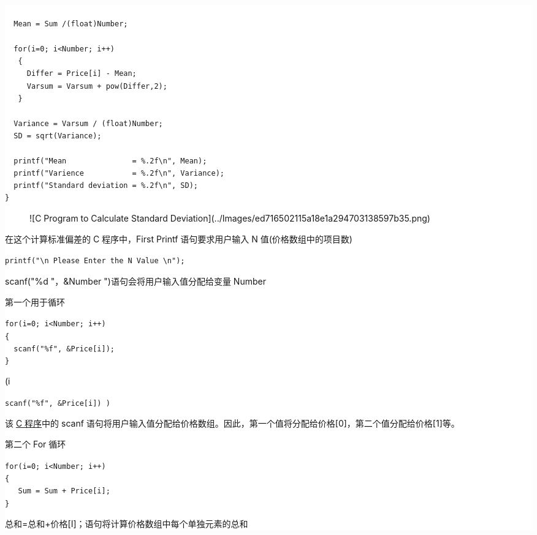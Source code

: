 ```

  Mean = Sum /(float)Number;

  for(i=0; i<Number; i++)
   {
     Differ = Price[i] - Mean;
     Varsum = Varsum + pow(Differ,2);
   }

  Variance = Varsum / (float)Number;
  SD = sqrt(Variance);

  printf("Mean               = %.2f\n", Mean);
  printf("Varience           = %.2f\n", Variance);
  printf("Standard deviation = %.2f\n", SD);
}
```

<figure class="wp-block-image">![C Program to Calculate Standard Deviation](../Images/ed716502115a18e1a294703138597b35.png)</figure>

在这个计算标准偏差的 C 程序中，First Printf 语句要求用户输入 N 值(价格数组中的项目数)

```
printf("\n Please Enter the N Value \n");
```

scanf("%d "，&Number ")语句会将用户输入值分配给变量 Number

第一个用于循环

```
for(i=0; i<Number; i++)
{
  scanf("%f", &Price[i]);
}
```

(i

```
scanf("%f", &Price[i]) )
```

该 [C 程序](https://www.tutorialgateway.org/c-programming-examples/)中的 scanf 语句将用户输入值分配给价格数组。因此，第一个值将分配给价格[0]，第二个值分配给价格[1]等。

第二个 For 循环

```
for(i=0; i<Number; i++)
{
   Sum = Sum + Price[i];
}
```

总和=总和+价格[I]；语句将计算价格数组中每个单独元素的总和
